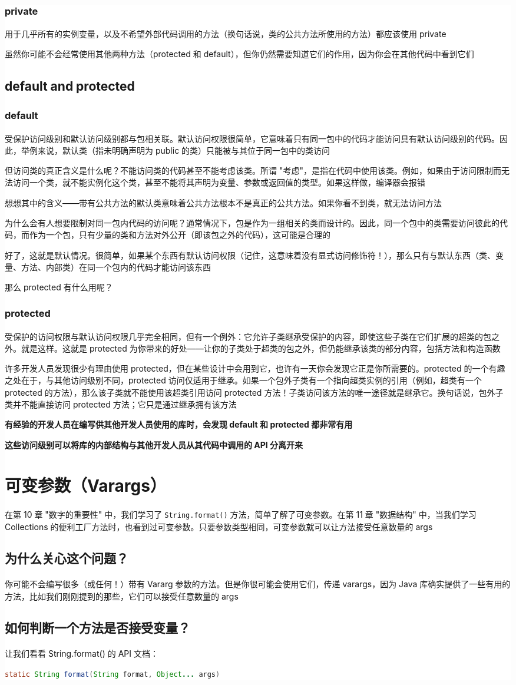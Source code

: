 ### private

用于几乎所有的实例变量，以及不希望外部代码调用的方法（换句话说，类的公共方法所使用的方法）都应该使用 private

虽然你可能不会经常使用其他两种方法（protected 和 default），但你仍然需要知道它们的作用，因为你会在其他代码中看到它们

## default and protected

### default

受保护访问级别和默认访问级别都与包相关联。默认访问权限很简单，它意味着只有同一包中的代码才能访问具有默认访问级别的代码。因此，举例来说，默认类（指未明确声明为 public 的类）只能被与其位于同一包中的类访问 

但访问类的真正含义是什么呢？不能访问类的代码甚至不能考虑该类。所谓 "考虑"，是指在代码中使用该类。例如，如果由于访问限制而无法访问一个类，就不能实例化这个类，甚至不能将其声明为变量、参数或返回值的类型。如果这样做，编译器会报错

想想其中的含义——带有公共方法的默认类意味着公共方法根本不是真正的公共方法。如果你看不到类，就无法访问方法

为什么会有人想要限制对同一包内代码的访问呢？通常情况下，包是作为一组相关的类而设计的。因此，同一个包中的类需要访问彼此的代码，而作为一个包，只有少量的类和方法对外公开（即该包之外的代码），这可能是合理的

好了，这就是默认情况。很简单，如果某个东西有默认访问权限（记住，这意味着没有显式访问修饰符！），那么只有与默认东西（类、变量、方法、内部类）在同一个包内的代码才能访问该东西

那么 protected 有什么用呢？

### protected

受保护的访问权限与默认访问权限几乎完全相同，但有一个例外：它允许子类继承受保护的内容，即使这些子类在它们扩展的超类的包之外。就是这样。这就是 protected 为你带来的好处——让你的子类处于超类的包之外，但仍能继承该类的部分内容，包括方法和构造函数

许多开发人员发现很少有理由使用 protected，但在某些设计中会用到它，也许有一天你会发现它正是你所需要的。protected 的一个有趣之处在于，与其他访问级别不同，protected 访问仅适用于继承。如果一个包外子类有一个指向超类实例的引用（例如，超类有一个 protected 的方法），那么该子类就不能使用该超类引用访问 protected 方法！子类访问该方法的唯一途径就是继承它。换句话说，包外子类并不能直接访问 protected 方法；它只是通过继承拥有该方法

**有经验的开发人员在编写供其他开发人员使用的库时，会发现 default 和 protected 都非常有用**

**这些访问级别可以将库的内部结构与其他开发人员从其代码中调用的 API 分离开来**

# 可变参数（Varargs）

在第 10 章 "数字的重要性" 中，我们学习了 `String.format()` 方法，简单了解了可变参数。在第 11 章 "数据结构" 中，当我们学习 Collections 的便利工厂方法时，也看到过可变参数。只要参数类型相同，可变参数就可以让方法接受任意数量的 args

## 为什么关心这个问题？

你可能不会编写很多（或任何！）带有 Vararg 参数的方法。但是你很可能会使用它们，传递 varargs，因为 Java 库确实提供了一些有用的方法，比如我们刚刚提到的那些，它们可以接受任意数量的 args

## 如何判断一个方法是否接受变量？

让我们看看 String.format() 的 API 文档：

```java
static String format(String format, Object... args)
```
